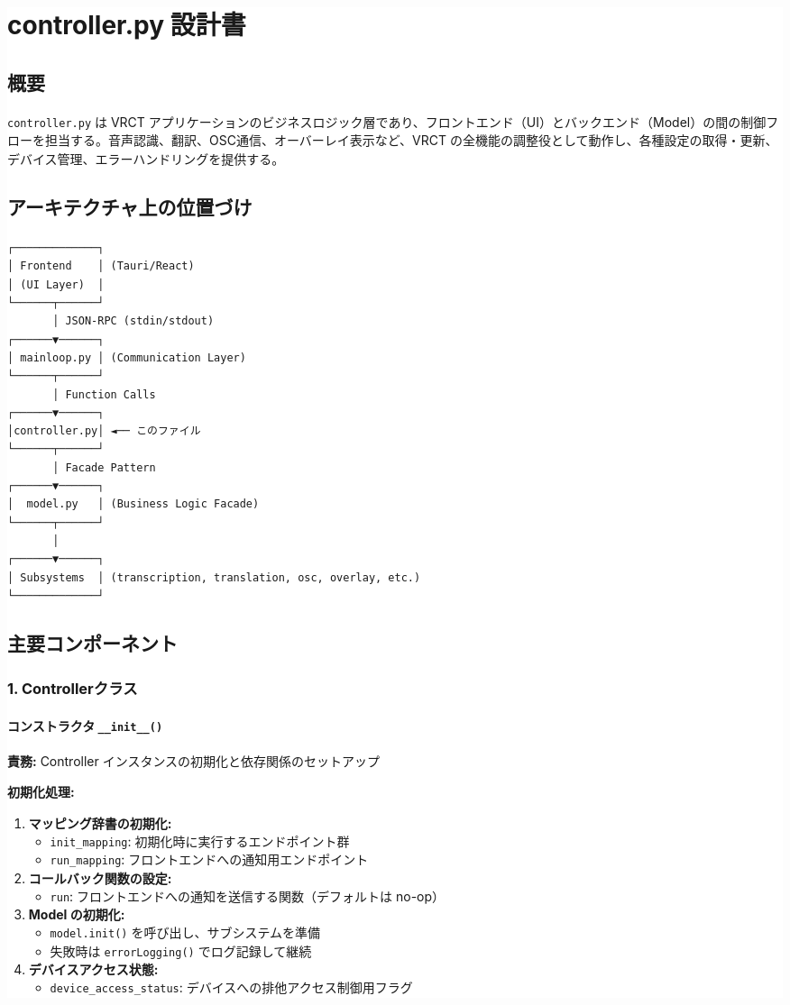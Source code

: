 # controller.py 設計書

## 概要

`controller.py` は VRCT アプリケーションのビジネスロジック層であり、フロントエンド（UI）とバックエンド（Model）の間の制御フローを担当する。音声認識、翻訳、OSC通信、オーバーレイ表示など、VRCT の全機能の調整役として動作し、各種設定の取得・更新、デバイス管理、エラーハンドリングを提供する。

## アーキテクチャ上の位置づけ

```
┌─────────────┐
│ Frontend    │ (Tauri/React)
│ (UI Layer)  │
└──────┬──────┘
       │ JSON-RPC (stdin/stdout)
┌──────▼──────┐
│ mainloop.py │ (Communication Layer)
└──────┬──────┘
       │ Function Calls
┌──────▼──────┐
│controller.py│ ◄── このファイル
└──────┬──────┘
       │ Facade Pattern
┌──────▼──────┐
│  model.py   │ (Business Logic Facade)
└──────┬──────┘
       │
┌──────▼──────┐
│ Subsystems  │ (transcription, translation, osc, overlay, etc.)
└─────────────┘
```

## 主要コンポーネント

### 1. Controllerクラス

#### コンストラクタ `__init__()`

**責務:** Controller インスタンスの初期化と依存関係のセットアップ

**初期化処理:**
1. **マッピング辞書の初期化:**
   - `init_mapping`: 初期化時に実行するエンドポイント群
   - `run_mapping`: フロントエンドへの通知用エンドポイント
2. **コールバック関数の設定:**
   - `run`: フロントエンドへの通知を送信する関数（デフォルトは no-op）
3. **Model の初期化:**
   - `model.init()` を呼び出し、サブシステムを準備
   - 失敗時は `errorLogging()` でログ記録して継続
4. **デバイスアクセス状態:**
   - `device_access_status`: デバイスへの排他アクセス制御用フラグ
